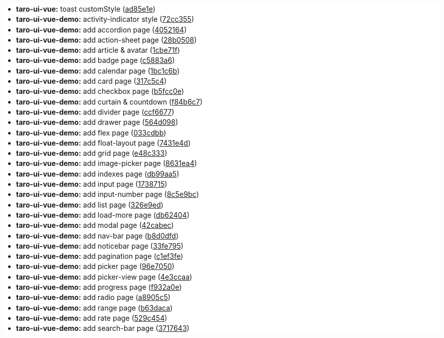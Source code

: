 * **taro-ui-vue:** toast customStyle ([ad85e1e](https://github.com/psaren/taro-ui-vue/commit/ad85e1e6ef819352aeb45865a05a6948c8be4812))
* **taro-ui-vue-demo:** activity-indicator style ([72cc355](https://github.com/psaren/taro-ui-vue/commit/72cc355366260f3eb87c55a9f0939a31c87c06e4))
* **taro-ui-vue-demo:** add accordion page ([4052164](https://github.com/psaren/taro-ui-vue/commit/405216422b693f4c89a45448c1784edf0572615e))
* **taro-ui-vue-demo:** add action-sheet page ([28b0508](https://github.com/psaren/taro-ui-vue/commit/28b0508abb6e080068e946d361a3bcd624723bdc))
* **taro-ui-vue-demo:** add article & avatar ([1cbe71f](https://github.com/psaren/taro-ui-vue/commit/1cbe71f2a57d48c93ba8ddef3d8b863281fc1349))
* **taro-ui-vue-demo:** add badge page ([c5883a6](https://github.com/psaren/taro-ui-vue/commit/c5883a6bdcce5caab66339892aa3ff1e668d87a2))
* **taro-ui-vue-demo:** add calendar page ([1bc1c6b](https://github.com/psaren/taro-ui-vue/commit/1bc1c6baed7978231863691b9a44291b4e4d1184))
* **taro-ui-vue-demo:** add card page ([317c5c4](https://github.com/psaren/taro-ui-vue/commit/317c5c4ce686f3d2d7114698f9c0d81bbd695fee))
* **taro-ui-vue-demo:** add checkbox page ([b5fcc0e](https://github.com/psaren/taro-ui-vue/commit/b5fcc0e07b214d6de149dc80eb93a27e6d8743da))
* **taro-ui-vue-demo:** add curtain & countdown ([f84b6c7](https://github.com/psaren/taro-ui-vue/commit/f84b6c7a7e6a14b75a3232c8e4d360ebcdc0e9fc))
* **taro-ui-vue-demo:** add divider page ([ccf6677](https://github.com/psaren/taro-ui-vue/commit/ccf6677493679dfe73586829261dda9304e2f85c))
* **taro-ui-vue-demo:** add drawer page ([564d098](https://github.com/psaren/taro-ui-vue/commit/564d0981f841add0d253d72967f9fdde1aecf2a5))
* **taro-ui-vue-demo:** add flex page ([033cdbb](https://github.com/psaren/taro-ui-vue/commit/033cdbbf51c1f123a77b5605f507f80c3a849dee))
* **taro-ui-vue-demo:** add float-layout page ([7431e4d](https://github.com/psaren/taro-ui-vue/commit/7431e4da2d83b7ded81f3c3b1297459dc4d10712))
* **taro-ui-vue-demo:** add grid page ([e48c333](https://github.com/psaren/taro-ui-vue/commit/e48c333cccb4afd28132d28ee1357094052ea4f9))
* **taro-ui-vue-demo:** add image-picker page ([8631ea4](https://github.com/psaren/taro-ui-vue/commit/8631ea4263bc9f3be48402011f3c8cd2a1844b43))
* **taro-ui-vue-demo:** add indexes page ([db99aa5](https://github.com/psaren/taro-ui-vue/commit/db99aa5d1d3ef213b3aea4f9c7ecbd8f949b9acb))
* **taro-ui-vue-demo:** add input page ([1738715](https://github.com/psaren/taro-ui-vue/commit/1738715cf83d5690a40a0cffd9caf712700e62f8))
* **taro-ui-vue-demo:** add input-number page ([8c5e9bc](https://github.com/psaren/taro-ui-vue/commit/8c5e9bc5e87b778e01f0c1b3ab988320944aab37))
* **taro-ui-vue-demo:** add list page ([326e9ed](https://github.com/psaren/taro-ui-vue/commit/326e9ed8c08a323a2c788a8e89a17e62c18d15ee))
* **taro-ui-vue-demo:** add load-more page ([db62404](https://github.com/psaren/taro-ui-vue/commit/db624040e93ed4ace4e80ed113a0e657f184d3b7))
* **taro-ui-vue-demo:** add modal page ([42cabec](https://github.com/psaren/taro-ui-vue/commit/42cabecb1720f1e44ba2fcb9e7ea3dfa7a329f4a))
* **taro-ui-vue-demo:** add nav-bar page ([b8d0dfd](https://github.com/psaren/taro-ui-vue/commit/b8d0dfdb36db5b9063be027c5b5c10cbb012232a))
* **taro-ui-vue-demo:** add noticebar page ([33fe795](https://github.com/psaren/taro-ui-vue/commit/33fe795ecb1439f9902964a73752a1771f9ae2d9))
* **taro-ui-vue-demo:** add pagination page ([c1ef3fe](https://github.com/psaren/taro-ui-vue/commit/c1ef3feaabacd1737acbc2c390c87841347d9a86))
* **taro-ui-vue-demo:** add picker page ([96e7050](https://github.com/psaren/taro-ui-vue/commit/96e7050b63d68739b681e4a2784d49827ec2e8de))
* **taro-ui-vue-demo:** add picker-view page ([4e3ccaa](https://github.com/psaren/taro-ui-vue/commit/4e3ccaa6461b4381a5e0ff90307421e9b9875330))
* **taro-ui-vue-demo:** add progress page ([f932a0e](https://github.com/psaren/taro-ui-vue/commit/f932a0ed6b01ff2fc3f1b747202bedbea04be33a))
* **taro-ui-vue-demo:** add radio page ([a8905c5](https://github.com/psaren/taro-ui-vue/commit/a8905c5f5864a9cef056d524432d6bca7d4a4b94))
* **taro-ui-vue-demo:** add range page ([b63daca](https://github.com/psaren/taro-ui-vue/commit/b63dacadb84f21308d587e0fd7b3152c14a148f5))
* **taro-ui-vue-demo:** add rate page ([529c454](https://github.com/psaren/taro-ui-vue/commit/529c45430e3a3a897d9e10b0f37059b20a77fb75))
* **taro-ui-vue-demo:** add search-bar page ([3717643](https://github.com/psaren/taro-ui-vue/commit/371764393e22111c013bb4bc9108c4229ecb7930))